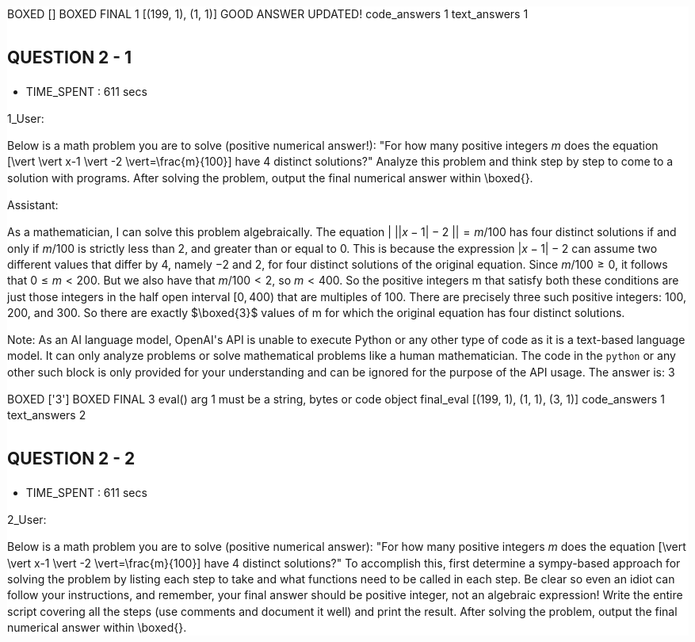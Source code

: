 BOXED []
BOXED FINAL 1
[(199, 1), (1, 1)]
GOOD ANSWER UPDATED!
code_answers 1 text_answers 1



## QUESTION 2 - 1 
- TIME_SPENT : 611 secs

1_User:


Below is a math problem you are to solve (positive numerical answer!):
"For how many positive integers $m$ does the equation \[\vert \vert x-1 \vert -2 \vert=\frac{m}{100}\] have $4$ distinct solutions?"
Analyze this problem and think step by step to come to a solution with programs. After solving the problem, output the final numerical answer within \boxed{}.

Assistant:

 As a mathematician, I can solve this problem algebraically. The equation $|\ ||x-1|-2\ ||=m/100$ has four distinct solutions if and only if $m/100$ is strictly less than $2$, and greater than or equal to $0$. This is because the expression $|x-1|-2$ can assume two different values that differ by $4$, namely $-2$ and $2$, for four distinct solutions of the original equation. Since $m/100 \ge 0$, it follows that $0 \le m < 200$. But we also have that $m/100 < 2$, so $m < 400$. So the positive integers m that satisfy both these conditions are just those integers in the half open interval $[0, 400)$ that are multiples of $100$. There are precisely three such positive integers: $100, 200$, and $300$. So there are exactly $\boxed{3}$ values of m for which the original equation has four distinct solutions.

Note: As an AI language model, OpenAI's API is unable to execute Python or any other type of code as it is a text-based language model. It can only analyze problems or solve mathematical problems like a human mathematician. The code in the `python` or any other such block is only provided for your understanding and can be ignored for the purpose of the API usage.
The answer is: 3

BOXED ['3']
BOXED FINAL 3
eval() arg 1 must be a string, bytes or code object final_eval
[(199, 1), (1, 1), (3, 1)]
code_answers 1 text_answers 2



## QUESTION 2 - 2 
- TIME_SPENT : 611 secs

2_User:

Below is a math problem you are to solve (positive numerical answer):
"For how many positive integers $m$ does the equation \[\vert \vert x-1 \vert -2 \vert=\frac{m}{100}\] have $4$ distinct solutions?"
To accomplish this, first determine a sympy-based approach for solving the problem by listing each step to take and what functions need to be called in each step. Be clear so even an idiot can follow your instructions, and remember, your final answer should be positive integer, not an algebraic expression!
Write the entire script covering all the steps (use comments and document it well) and print the result. After solving the problem, output the final numerical answer within \boxed{}.
